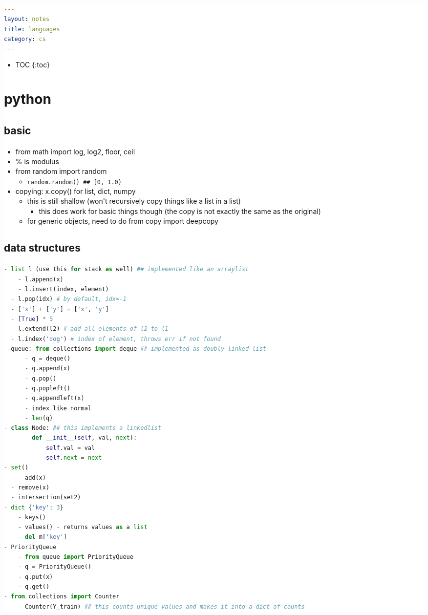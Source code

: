 ```yaml
---
layout: notes
title: languages
category: cs
---
```


* TOC
{:toc}
# python

## basic

- from math import log, log2, floor, ceil
- % is modulus
- from random import random
  - `random.random() ## [0, 1.0)`
- copying: x.copy() for list, dict, numpy
  - this is still shallow (won't recursively copy things like a list in a list)
    - this does work for basic things though (the copy is not exactly the same as the original) 
  - for generic objects, need to do from copy import deepcopy

## data structures

```python
- list l (use this for stack as well) ## implemented like an arraylist
	- l.append(x)
    - l.insert(index, element)
  - l.pop(idx) # by default, idx=-1
  - ['x'] + ['y'] = ['x', 'y']
  - [True] * 5
  - l.extend(l2) # add all elements of l2 to l1
  - l.index('dog') # index of element, throws err if not found
- queue: from collections import deque ## implemented as doubly linked list
      - q = deque()
      - q.append(x)
      - q.pop()
      - q.popleft()
      - q.appendleft(x)
      - index like normal
      - len(q)
- class Node: ## this implements a linkedlist
		def __init__(self, val, next):
			self.val = val
			self.next = next
- set()
	- add(x)
  - remove(x)
  - intersection(set2)
- dict {'key': 3}
	- keys()
	- values() - returns values as a list
    - del m['key']
- PriorityQueue
	- from queue import PriorityQueue
	- q = PriorityQueue()
    - q.put(x)
    - q.get()
- from collections import Counter
	- Counter(Y_train) ## this counts unique values and makes it into a dict of counts
```